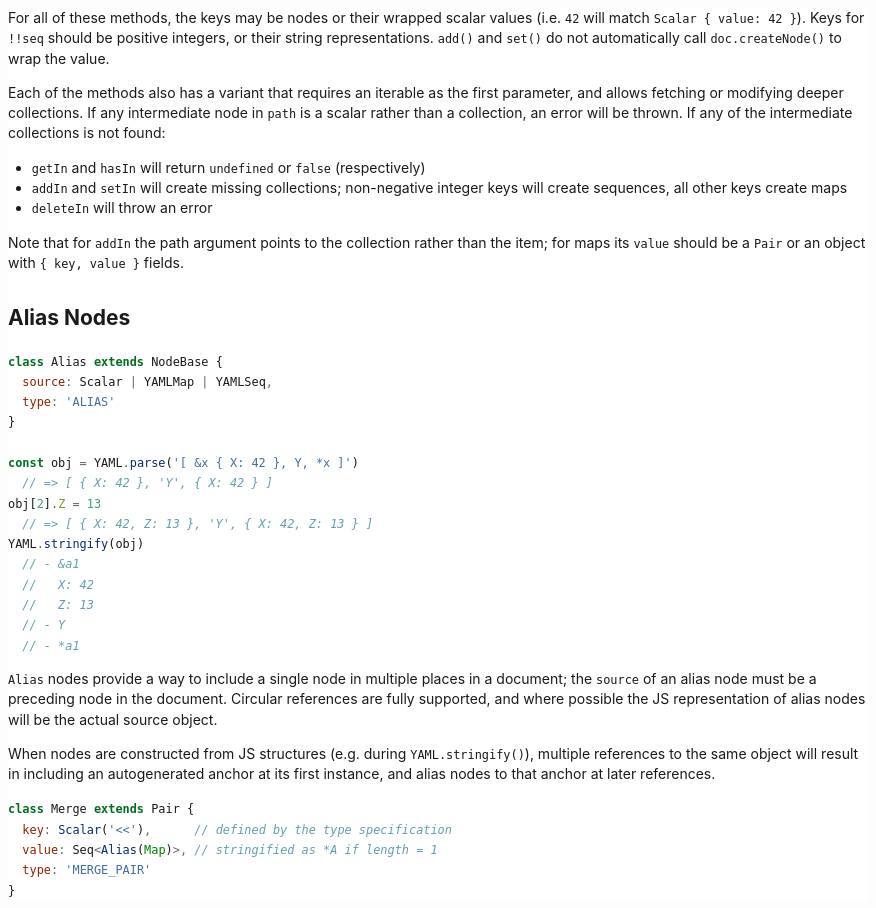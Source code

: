 ```js
```

For all of these methods, the keys may be nodes or their wrapped scalar values (i.e. `42` will match `Scalar { value: 42 }`).
Keys for `!!seq` should be positive integers, or their string representations.
`add()` and `set()` do not automatically call `doc.createNode()` to wrap the value.

Each of the methods also has a variant that requires an iterable as the first parameter, and allows fetching or modifying deeper collections.
If any intermediate node in `path` is a scalar rather than a collection, an error will be thrown.
If any of the intermediate collections is not found:

- `getIn` and `hasIn` will return `undefined` or `false` (respectively)
- `addIn` and `setIn` will create missing collections; non-negative integer keys will create sequences, all other keys create maps
- `deleteIn` will throw an error

Note that for `addIn` the path argument points to the collection rather than the item; for maps its `value` should be a `Pair` or an object with `{ key, value }` fields.

## Alias Nodes

```js
class Alias extends NodeBase {
  source: Scalar | YAMLMap | YAMLSeq,
  type: 'ALIAS'
}

const obj = YAML.parse('[ &x { X: 42 }, Y, *x ]')
  // => [ { X: 42 }, 'Y', { X: 42 } ]
obj[2].Z = 13
  // => [ { X: 42, Z: 13 }, 'Y', { X: 42, Z: 13 } ]
YAML.stringify(obj)
  // - &a1
  //   X: 42
  //   Z: 13
  // - Y
  // - *a1
```

`Alias` nodes provide a way to include a single node in multiple places in a document; the `source` of an alias node must be a preceding node in the document. Circular references are fully supported, and where possible the JS representation of alias nodes will be the actual source object.

When nodes are constructed from JS structures (e.g. during `YAML.stringify()`), multiple references to the same object will result in including an autogenerated anchor at its first instance, and alias nodes to that anchor at later references.

```js
class Merge extends Pair {
  key: Scalar('<<'),      // defined by the type specification
  value: Seq<Alias(Map)>, // stringified as *A if length = 1
  type: 'MERGE_PAIR'
}
```


[replacer]: https://developer.mozilla.org/en-US/docs/Web/JavaScript/Reference/Global_Objects/JSON/stringify#The_replacer_parameter